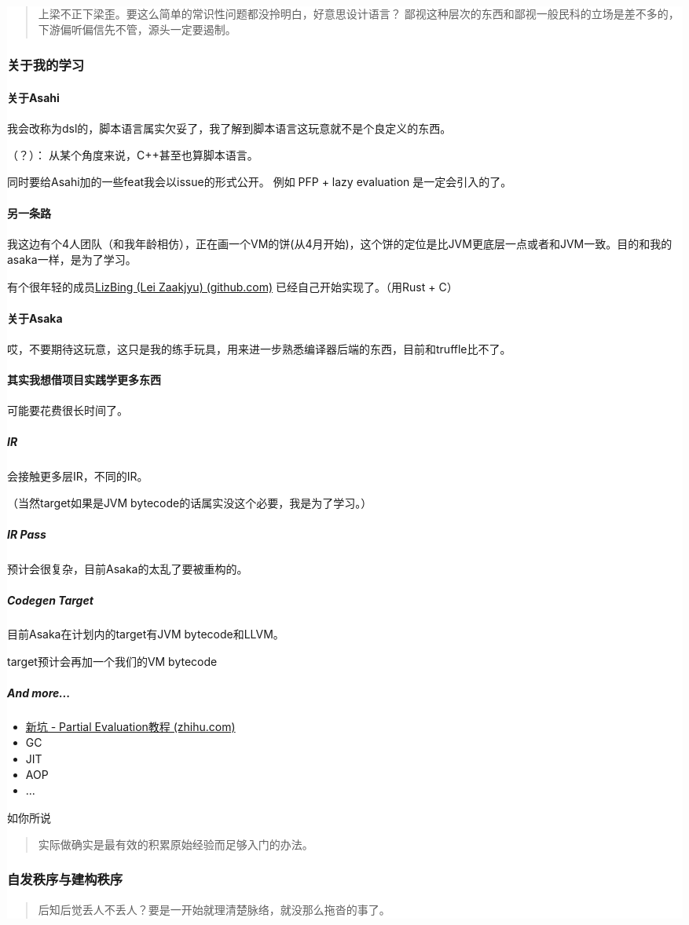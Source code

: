 > 上梁不正下梁歪。要这么简单的常识性问题都没拎明白，好意思设计语言？
> 鄙视这种层次的东西和鄙视一般民科的立场是差不多的，
> 下游偏听偏信先不管，源头一定要遏制。

### 关于我的学习

#### 关于Asahi

我会改称为dsl的，脚本语言属实欠妥了，我了解到脚本语言这玩意就不是个良定义的东西。

（？）： 从某个角度来说，C++甚至也算脚本语言。

同时要给Asahi加的一些feat我会以issue的形式公开。
例如 PFP + lazy evaluation 是一定会引入的了。


#### 另一条路

我这边有个4人团队（和我年龄相仿），正在画一个VM的饼(从4月开始)，这个饼的定位是比JVM更底层一点或者和JVM一致。目的和我的asaka一样，是为了学习。


有个很年轻的成员[LizBing (Lei Zaakjyu) (github.com)](https://github.com/LizBing/) 已经自己开始实现了。（用Rust + C）

#### 关于Asaka

哎，不要期待这玩意，这只是我的练手玩具，用来进一步熟悉编译器后端的东西，目前和truffle比不了。

#### 其实我想借项目实践学更多东西

可能要花费很长时间了。
##### IR
会接触更多层IR，不同的IR。

（当然target如果是JVM bytecode的话属实没这个必要，我是为了学习。）
##### IR Pass

预计会很复杂，目前Asaka的太乱了要被重构的。
##### Codegen Target
目前Asaka在计划内的target有JVM bytecode和LLVM。

target预计会再加一个我们的VM bytecode
##### And more...
- [新坑 - Partial Evaluation教程 (zhihu.com)](https://zhuanlan.zhihu.com/p/642826067)
- GC
- JIT
- AOP
- ...

如你所说

> 实际做确实是最有效的积累原始经验而足够入门的办法。


### 自发秩序与建构秩序

> 后知后觉丢人不丢人？要是一开始就理清楚脉络，就没那么拖沓的事了。
